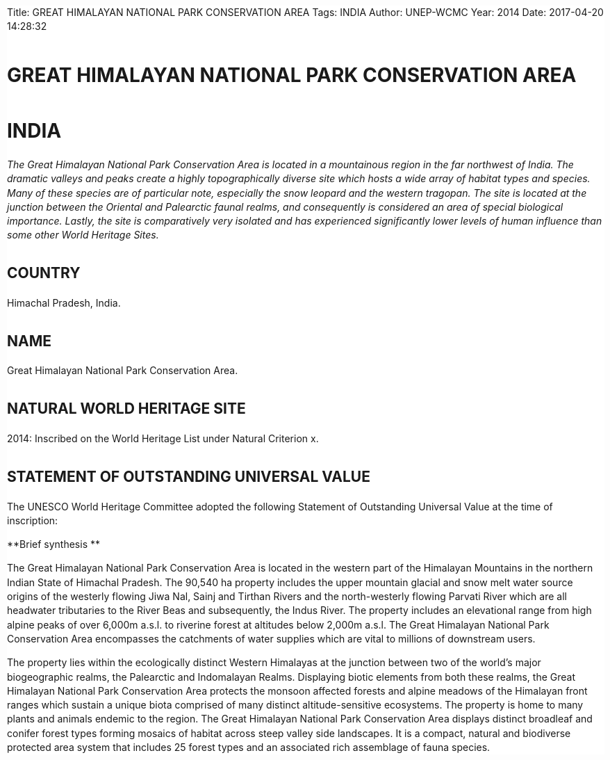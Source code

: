 Title: GREAT HIMALAYAN NATIONAL PARK CONSERVATION AREA
Tags: INDIA
Author: UNEP-WCMC
Year: 2014
Date: 2017-04-20 14:28:32

GREAT HIMALAYAN NATIONAL PARK CONSERVATION AREA
===============================================

 INDIA
======

*The Great Himalayan National Park Conservation Area is located in a mountainous region in the far northwest of India. The dramatic valleys and peaks create a highly topographically diverse site which hosts a wide array of habitat types and species. Many of these species are of particular note, especially the snow leopard and the western tragopan. The site is located at the junction between the Oriental and Palearctic faunal realms, and consequently is considered an area of special biological importance. Lastly, the site is comparatively very isolated and has experienced significantly lower levels of human influence than some other World Heritage Sites.*

COUNTRY
-------

Himachal Pradesh, India.

NAME
----

Great Himalayan National Park Conservation Area.

NATURAL WORLD HERITAGE SITE
---------------------------

2014: Inscribed on the World Heritage List under Natural Criterion x.

STATEMENT OF OUTSTANDING UNIVERSAL VALUE 
-----------------------------------------

The UNESCO World Heritage Committee adopted the following Statement of Outstanding Universal Value at the time of inscription:

**Brief synthesis **

The Great Himalayan National Park Conservation Area is located in the western part of the Himalayan Mountains in the northern Indian State of Himachal Pradesh. The 90,540 ha property includes the upper mountain glacial and snow melt water source origins of the westerly flowing Jiwa Nal, Sainj and Tirthan Rivers and the north-westerly flowing Parvati River which are all headwater tributaries to the River Beas and subsequently, the Indus River. The property includes an elevational range from high alpine peaks of over 6,000m a.s.l. to riverine forest at altitudes below 2,000m a.s.l. The Great Himalayan National Park Conservation Area encompasses the catchments of water supplies which are vital to millions of downstream users. 

The property lies within the ecologically distinct Western Himalayas at the junction between two of the world’s major biogeographic realms, the Palearctic and Indomalayan Realms. Displaying biotic elements from both these realms, the Great Himalayan National Park Conservation Area protects the monsoon affected forests and alpine meadows of the Himalayan front ranges which sustain a unique biota comprised of many distinct altitude-sensitive ecosystems. The property is home to many plants and animals endemic to the region. The Great Himalayan National Park Conservation Area displays distinct broadleaf and conifer forest types forming mosaics of habitat across steep valley side landscapes. It is a compact, natural and biodiverse protected area system that includes 25 forest types and an associated rich assemblage of fauna species. 
